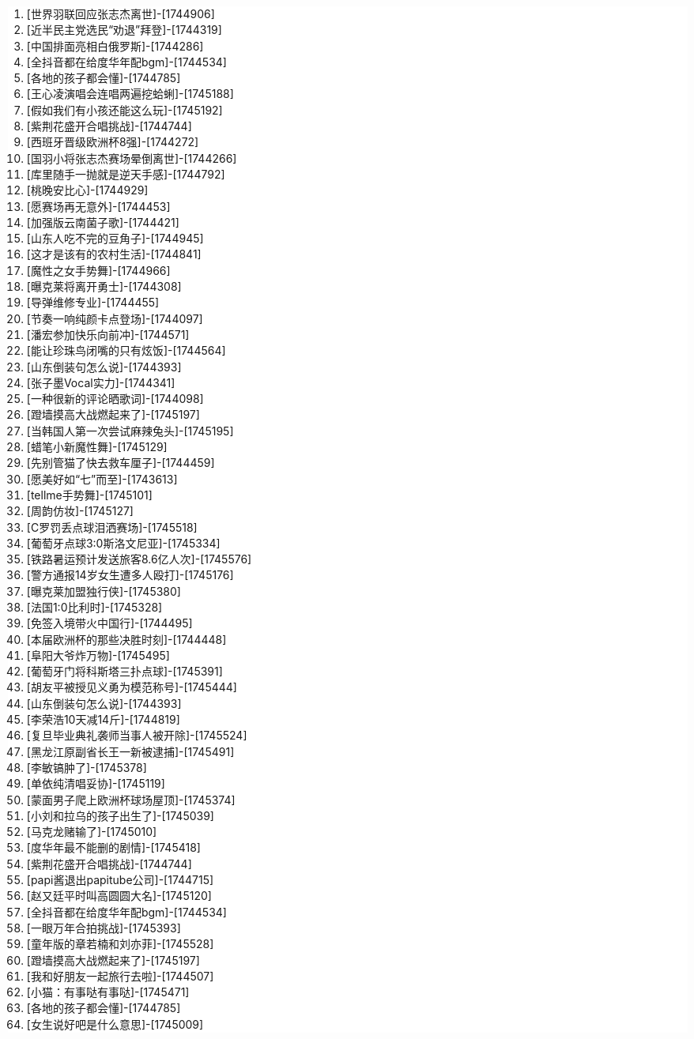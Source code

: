 1. [世界羽联回应张志杰离世]-[1744906]
1. [近半民主党选民“劝退”拜登]-[1744319]
1. [中国排面亮相白俄罗斯]-[1744286]
1. [全抖音都在给度华年配bgm]-[1744534]
1. [各地的孩子都会懂]-[1744785]
1. [王心凌演唱会连唱两遍挖蛤蜊]-[1745188]
1. [假如我们有小孩还能这么玩]-[1745192]
1. [紫荆花盛开合唱挑战]-[1744744]
1. [西班牙晋级欧洲杯8强]-[1744272]
1. [国羽小将张志杰赛场晕倒离世]-[1744266]
1. [库里随手一抛就是逆天手感]-[1744792]
1. [桃晚安比心]-[1744929]
1. [愿赛场再无意外]-[1744453]
1. [加强版云南菌子歌]-[1744421]
1. [山东人吃不完的豆角子]-[1744945]
1. [这才是该有的农村生活]-[1744841]
1. [魔性之女手势舞]-[1744966]
1. [曝克莱将离开勇士]-[1744308]
1. [导弹维修专业]-[1744455]
1. [节奏一响纯颜卡点登场]-[1744097]
1. [潘宏参加快乐向前冲]-[1744571]
1. [能让珍珠鸟闭嘴的只有炫饭]-[1744564]
1. [山东倒装句怎么说]-[1744393]
1. [张子墨Vocal实力]-[1744341]
1. [一种很新的评论晒歌词]-[1744098]
1. [蹬墙摸高大战燃起来了]-[1745197]
1. [当韩国人第一次尝试麻辣兔头]-[1745195]
1. [蜡笔小新魔性舞]-[1745129]
1. [先别管猫了快去救车厘子]-[1744459]
1. [愿美好如“七”而至]-[1743613]
1. [tellme手势舞]-[1745101]
1. [周韵仿妆]-[1745127]
1. [C罗罚丢点球泪洒赛场]-[1745518]
1. [葡萄牙点球3:0斯洛文尼亚]-[1745334]
1. [铁路暑运预计发送旅客8.6亿人次]-[1745576]
1. [警方通报14岁女生遭多人殴打]-[1745176]
1. [曝克莱加盟独行侠]-[1745380]
1. [法国1:0比利时]-[1745328]
1. [免签入境带火中国行]-[1744495]
1. [本届欧洲杯的那些决胜时刻]-[1744448]
1. [阜阳大爷炸万物]-[1745495]
1. [葡萄牙门将科斯塔三扑点球]-[1745391]
1. [胡友平被授见义勇为模范称号]-[1745444]
1. [山东倒装句怎么说]-[1744393]
1. [李荣浩10天减14斤]-[1744819]
1. [复旦毕业典礼袭师当事人被开除]-[1745524]
1. [黑龙江原副省长王一新被逮捕]-[1745491]
1. [李敏镐肿了]-[1745378]
1. [单依纯清唱妥协]-[1745119]
1. [蒙面男子爬上欧洲杯球场屋顶]-[1745374]
1. [小刘和拉乌的孩子出生了]-[1745039]
1. [马克龙赌输了]-[1745010]
1. [度华年最不能删的剧情]-[1745418]
1. [紫荆花盛开合唱挑战]-[1744744]
1. [papi酱退出papitube公司]-[1744715]
1. [赵又廷平时叫高圆圆大名]-[1745120]
1. [全抖音都在给度华年配bgm]-[1744534]
1. [一眼万年合拍挑战]-[1745393]
1. [童年版的章若楠和刘亦菲]-[1745528]
1. [蹬墙摸高大战燃起来了]-[1745197]
1. [我和好朋友一起旅行去啦]-[1744507]
1. [小猫：有事哒有事哒]-[1745471]
1. [各地的孩子都会懂]-[1744785]
1. [女生说好吧是什么意思]-[1745009]